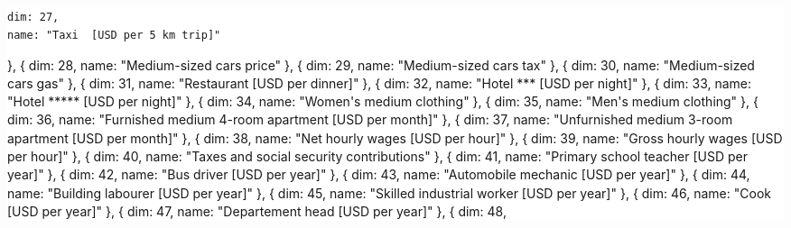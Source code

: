     dim: 27,
    name: "Taxi  [USD per 5 km trip]"
  }, {
    dim: 28,
    name: "Medium-sized cars price"
  }, {
    dim: 29,
    name: "Medium-sized cars tax"
  }, {
    dim: 30,
    name: "Medium-sized cars gas"
  }, {
    dim: 31,
    name: "Restaurant [USD per dinner]"
  }, {
    dim: 32,
    name: "Hotel *** [USD per night]"
  }, {
    dim: 33,
    name: "Hotel ***** [USD per night]"
  }, {
    dim: 34,
    name: "Women's medium clothing"
  }, {
    dim: 35,
    name: "Men's medium clothing"
  }, {
    dim: 36,
    name: "Furnished medium 4-room apartment [USD per month]"
  }, {
    dim: 37,
    name: "Unfurnished medium 3-room apartment [USD per month]"
  }, {
    dim: 38,
    name: "Net hourly wages [USD per hour]"
  }, {
    dim: 39,
    name: "Gross hourly wages [USD per hour]"
  }, {
    dim: 40,
    name: "Taxes and social security contributions"
  }, {
    dim: 41,
    name: "Primary school teacher [USD per year]"
  }, {
    dim: 42,
    name: "Bus driver [USD per year]"
  }, {
    dim: 43,
    name: "Automobile mechanic [USD per year]"
  }, {
    dim: 44,
    name: "Building labourer [USD per year]"
  }, {
    dim: 45,
    name: "Skilled industrial worker [USD per year]"
  }, {
    dim: 46,
    name: "Cook [USD per year]"
  }, {
    dim: 47,
    name: "Departement head [USD per year]"
  }, {
    dim: 48,
